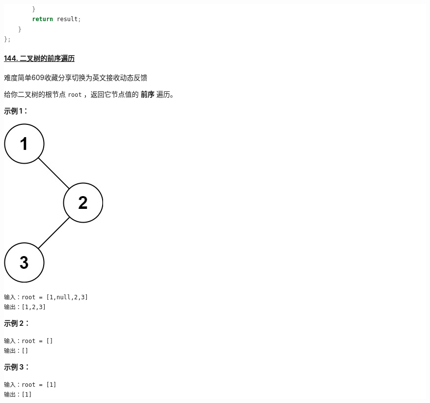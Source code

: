 ```cpp
        }
        return result;
    }
};
```





#### [144. 二叉树的前序遍历](https://leetcode-cn.com/problems/binary-tree-preorder-traversal/)

难度简单609收藏分享切换为英文接收动态反馈

给你二叉树的根节点 `root` ，返回它节点值的 **前序** 遍历。

 

**示例 1：**

![img](typora_image/inorder_1.jpg)

```
输入：root = [1,null,2,3]
输出：[1,2,3]
```

**示例 2：**

```
输入：root = []
输出：[]
```

**示例 3：**

```
输入：root = [1]
输出：[1]
```
